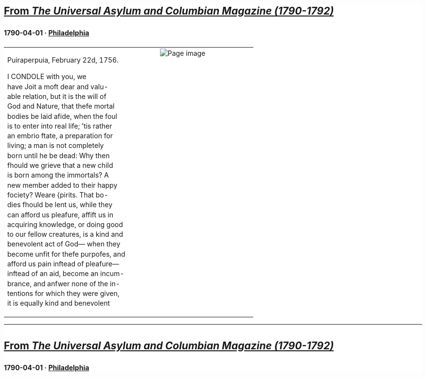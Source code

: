 
## [From _The Universal Asylum and Columbian Magazine (1790-1792)_](https://archive.org/details/sim_universal-asylum-and-columbian-magazine_1790-04_4/page/n5/mode/1up?view=theater)

#### 1790-04-01 &middot; [Philadelphia](http://dbpedia.org/resource/Philadelphia)

<table style="width: 100%;"><tr><td style="width: 50%">

  
  
Puiraperpuia, February 22d, 1756.  
  
I CONDOLE with you, we  
have Joit a moft dear and valu-  
able relation, but it is the will of  
God and Nature, that thefe mortal  
bodies be laid afide, when the foul  
is to enter into real life; ’tis rather  
an embrio ftate, a preparation for  
living; a man is not completely  
born until he be dead: Why then  
fhould we grieve that a new child  
is born among the immortals? A  
new member added to their happy  
fociety? Weare {pirits. That bo-  
dies fhould be lent us, while they  
can afford us pleafure, affift us in  
acquiring knowledge, or doing good  
to our fellow creatures, is a kind and  
benevolent act of God— when they  
become unfit for thefe purpofes, and  
afford us pain inftead of pleafure—  
inftead of an aid, become an incum-  
brance, and anfwer none of the in-  
tentions for which they were given,  
it is equally kind and benevolent
</td><td style="width: 50%; max-height: 75%; margin: auto; display: block;">
<img alt="Page image" src="https://iiif.archive.org/iiif/sim_universal-asylum-and-columbian-magazine_1790-04_4&#0036;5/pct:12.651576,45.740466,63.015360,37.023279/600,/0/default.jpg"/>
</td>
</tr></table>

---

## [From _The Universal Asylum and Columbian Magazine (1790-1792)_](https://archive.org/details/sim_universal-asylum-and-columbian-magazine_1790-04_4/page/n5/mode/1up?view=theater)

#### 1790-04-01 &middot; [Philadelphia](http://dbpedia.org/resource/Philadelphia)
